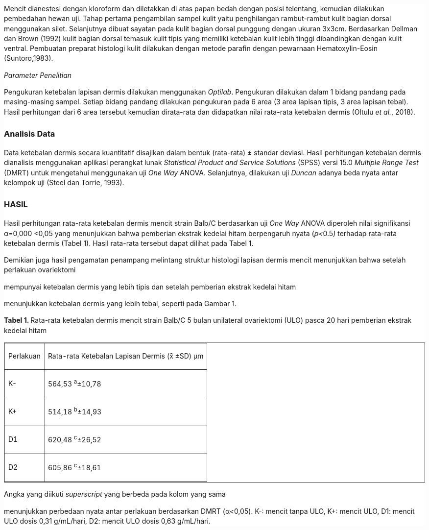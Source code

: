 <p><span class="font4">Mencit dianestesi dengan kloroform dan diletakkan di atas papan bedah dengan posisi telentang, kemudian dilakukan pembedahan hewan uji. Tahap pertama pengambilan sampel kulit yaitu penghilangan rambut-rambut kulit bagian dorsal menggunakan silet. Selanjutnya dibuat sayatan pada kulit bagian dorsal punggung dengan ukuran 3x3cm. Berdasarkan Dellman dan Brown (1992) kulit bagian dorsal temasuk kulit tipis yang memiliki ketebalan kulit lebih tinggi dibandingkan dengan kulit ventral. Pembuatan preparat histologi kulit dilakukan dengan metode parafin dengan pewarnaan Hematoxylin-Eosin (Suntoro,1983).</span></p>
<p><span class="font4" style="font-style:italic;">Parameter Penelitian</span></p>
<p><span class="font4">Pengukuran ketebalan lapisan dermis dilakukan menggunakan </span><span class="font4" style="font-style:italic;">Optilab</span><span class="font4">. Pengukuran dilakukan dalam 1 bidang pandang pada masing-masing sampel. Setiap bidang pandang dilakukan pengukuran pada 6 area (3 area lapisan tipis, 3 area lapisan tebal). Hasil perhitungan dari 6 area tersebut kemudian dirata-rata dan didapatkan nilai rata-rata ketebalan dermis (Oltulu </span><span class="font4" style="font-style:italic;">et al.</span><span class="font4">, 2018).</span></p>
<h3><a name="bookmark12"></a><span class="font4" style="font-weight:bold;"><a name="bookmark13"></a>Analisis Data</span></h3>
<p><span class="font4">Data ketebalan dermis secara kuantitatif disajikan dalam bentuk (rata-rata) ± standar deviasi. Hasil perhitungan ketebalan dermis dianalisis menggunakan aplikasi perangkat lunak </span><span class="font4" style="font-style:italic;">Statistical Product and Service Solutions</span><span class="font4"> (SPSS) versi 15.0 </span><span class="font4" style="font-style:italic;">Multiple Range Test</span><span class="font4"> (DMRT) untuk mengetahui menggunakan uji </span><span class="font4" style="font-style:italic;">One Way</span><span class="font4"> ANOVA. Selanjutnya, dilakukan uji </span><span class="font4" style="font-style:italic;">Duncan</span><span class="font4"> adanya beda nyata antar kelompok uji (Steel dan Torrie, 1993).</span></p>
<h3><a name="bookmark14"></a><span class="font4" style="font-weight:bold;"><a name="bookmark15"></a>HASIL</span></h3>
<p><span class="font4">Hasil perhitungan rata-rata ketebalan dermis mencit strain Balb/C berdasarkan uji </span><span class="font4" style="font-style:italic;">One Way </span><span class="font4">ANOVA diperoleh nilai signifikansi α=0,000 &lt;0,05 yang menunjukkan bahwa pemberian ekstrak kedelai hitam berpengaruh nyata (</span><span class="font4" style="font-style:italic;">p&lt;</span><span class="font4">0.5</span><span class="font4" style="font-style:italic;">)</span><span class="font4"> terhadap rata-rata ketebalan dermis (Tabel 1). Hasil rata-rata tersebut dapat dilihat pada Tabel 1.</span></p>
<p><span class="font4">Demikian juga hasil pengamatan penampang melintang struktur histologi lapisan dermis mencit menunjukkan bahwa setelah perlakuan ovariektomi</span></p>
<p><span class="font4">mempunyai ketebalan dermis yang lebih tipis dan setelah pemberian ekstrak kedelai hitam</span></p>
<p><span class="font4">menunjukkan ketebalan dermis yang lebih tebal, seperti pada Gambar 1.</span></p>
<p><span class="font2" style="font-weight:bold;">Tabel 1. </span><span class="font2">Rata-rata ketebalan dermis mencit strain Balb/C 5 bulan unilateral ovariektomi (ULO) pasca 20 hari pemberian ekstrak kedelai hitam</span></p>
<table border="1">
<tr><td style="vertical-align:middle;">
<p><span class="font3">Perlakuan</span></p></td><td style="vertical-align:middle;">
<p><span class="font3">Rata-rata Ketebalan Lapisan Dermis (x̄ ±SD) µm</span></p></td></tr>
<tr><td style="vertical-align:middle;">
<p><span class="font3">K-</span></p></td><td style="vertical-align:middle;">
<p><span class="font3">564,53 <sup>a</sup>±10,78</span></p></td></tr>
<tr><td style="vertical-align:middle;">
<p><span class="font3">K+</span></p></td><td style="vertical-align:middle;">
<p><span class="font3">514,18 <sup>b</sup>±14,93</span></p></td></tr>
<tr><td style="vertical-align:middle;">
<p><span class="font3">D1</span></p></td><td style="vertical-align:middle;">
<p><span class="font3">620,48 <sup>c</sup>±26,52</span></p></td></tr>
<tr><td style="vertical-align:middle;">
<p><span class="font3">D2</span></p></td><td style="vertical-align:middle;">
<p><span class="font3">605,86 <sup>c</sup>±18,61</span></p></td></tr>
</table>
<p><span class="font3">Angka yang diikuti </span><span class="font3" style="font-style:italic;">superscript</span><span class="font3"> yang berbeda pada kolom yang sama</span></p>
<p><span class="font3">menunjukkan perbedaan nyata antar perlakuan berdasarkan DMRT (α&lt;0,05). K-: mencit tanpa ULO, K+: mencit ULO, D1: mencit ULO dosis 0,31 g/mL/hari, D2: mencit ULO dosis 0,63 g/mL/hari.</span></p>